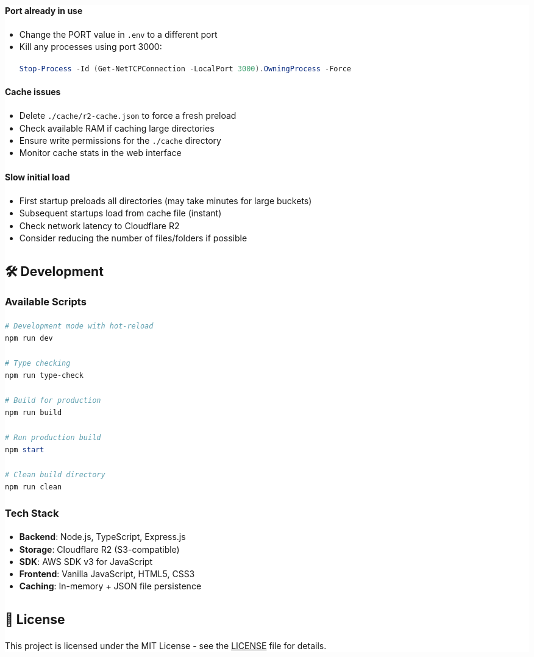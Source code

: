 #### Port already in use
- Change the PORT value in `.env` to a different port
- Kill any processes using port 3000:
  ```powershell
  Stop-Process -Id (Get-NetTCPConnection -LocalPort 3000).OwningProcess -Force
  ```

#### Cache issues
- Delete `./cache/r2-cache.json` to force a fresh preload
- Check available RAM if caching large directories
- Ensure write permissions for the `./cache` directory
- Monitor cache stats in the web interface

#### Slow initial load
- First startup preloads all directories (may take minutes for large buckets)
- Subsequent startups load from cache file (instant)
- Check network latency to Cloudflare R2
- Consider reducing the number of files/folders if possible

## 🛠️ Development

### Available Scripts

```powershell
# Development mode with hot-reload
npm run dev

# Type checking
npm run type-check

# Build for production
npm run build

# Run production build
npm start

# Clean build directory
npm run clean
```

### Tech Stack

- **Backend**: Node.js, TypeScript, Express.js
- **Storage**: Cloudflare R2 (S3-compatible)
- **SDK**: AWS SDK v3 for JavaScript
- **Frontend**: Vanilla JavaScript, HTML5, CSS3
- **Caching**: In-memory + JSON file persistence

## 📄 License

This project is licensed under the MIT License - see the [LICENSE](LICENSE) file for details.
